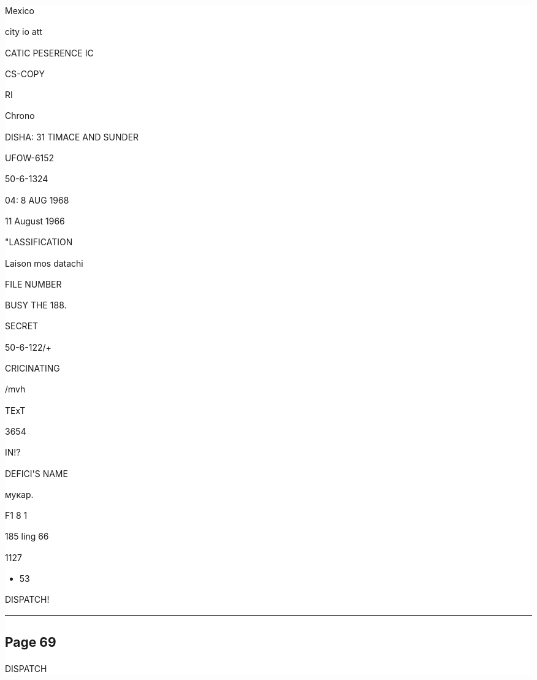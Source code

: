 Mexico

city io att

CATIC PESERENCE IC

CS-COPY

RI

Chrono

DISHA: 31 TIMACE AND SUNDER

UFOW-6152

50-6-1324

04: 8 AUG 1968

11 August 1966

"LASSIFICATION

Laison mos datachi

FILE NUMBER

BUSY THE 188.

SECRET

50-6-122/+

CRICINATING

/mvh

TExT

3654

IN!?

DEFICI'S NAME

мукар.

F1 8 1

185 ling 66

1127

* 53

DISPATCH!

---

## Page 69

DISPATCH
